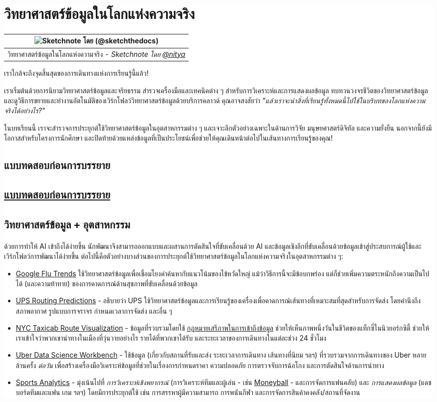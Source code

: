 
# วิทยาศาสตร์ข้อมูลในโลกแห่งความจริง

| ![ Sketchnote โดย [(@sketchthedocs)](https://sketchthedocs.dev) ](../../sketchnotes/20-DataScience-RealWorld.png) |
| :--------------------------------------------------------------------------------------------------------------: |
|               วิทยาศาสตร์ข้อมูลในโลกแห่งความจริง - _Sketchnote โดย [@nitya](https://twitter.com/nitya)_               |

เราใกล้จะถึงจุดสิ้นสุดของการเดินทางแห่งการเรียนรู้นี้แล้ว!

เราเริ่มต้นด้วยการนิยามวิทยาศาสตร์ข้อมูลและจริยธรรม สำรวจเครื่องมือและเทคนิคต่าง ๆ สำหรับการวิเคราะห์และการแสดงผลข้อมูล ทบทวนวงจรชีวิตของวิทยาศาสตร์ข้อมูล และดูวิธีการขยายและทำงานอัตโนมัติของเวิร์กโฟลว์วิทยาศาสตร์ข้อมูลด้วยบริการคลาวด์ คุณอาจสงสัยว่า _"แล้วเราจะนำสิ่งที่เรียนรู้ทั้งหมดนี้ไปใช้ในบริบทของโลกแห่งความจริงได้อย่างไร?"_

ในบทเรียนนี้ เราจะสำรวจการประยุกต์ใช้วิทยาศาสตร์ข้อมูลในอุตสาหกรรมต่าง ๆ และเจาะลึกตัวอย่างเฉพาะในด้านการวิจัย มนุษยศาสตร์ดิจิทัล และความยั่งยืน นอกจากนี้ยังมีโอกาสสำหรับโครงการนักศึกษา และปิดท้ายด้วยแหล่งข้อมูลที่เป็นประโยชน์เพื่อช่วยให้คุณเดินหน้าต่อไปในเส้นทางการเรียนรู้ของคุณ!

## แบบทดสอบก่อนการบรรยาย

## [แบบทดสอบก่อนการบรรยาย](https://ff-quizzes.netlify.app/en/ds/quiz/38)

## วิทยาศาสตร์ข้อมูล + อุตสาหกรรม

ด้วยการทำให้ AI เข้าถึงได้ง่ายขึ้น นักพัฒนาจึงสามารถออกแบบและผสานการตัดสินใจที่ขับเคลื่อนด้วย AI และข้อมูลเชิงลึกที่ขับเคลื่อนด้วยข้อมูลเข้าสู่ประสบการณ์ผู้ใช้และเวิร์กโฟลว์การพัฒนาได้ง่ายขึ้น ต่อไปนี้คือตัวอย่างบางส่วนของการประยุกต์ใช้วิทยาศาสตร์ข้อมูลในโลกแห่งความจริงในอุตสาหกรรมต่าง ๆ:

 * [Google Flu Trends](https://www.wired.com/2015/10/can-learn-epic-failure-google-flu-trends/) ใช้วิทยาศาสตร์ข้อมูลเพื่อเชื่อมโยงคำค้นหากับแนวโน้มของไข้หวัดใหญ่ แม้ว่าวิธีการนี้จะมีข้อบกพร่อง แต่ก็ช่วยเพิ่มความตระหนักถึงความเป็นไปได้ (และความท้าทาย) ของการคาดการณ์ด้านสุขภาพที่ขับเคลื่อนด้วยข้อมูล

 * [UPS Routing Predictions](https://www.technologyreview.com/2018/11/21/139000/how-ups-uses-ai-to-outsmart-bad-weather/) - อธิบายว่า UPS ใช้วิทยาศาสตร์ข้อมูลและการเรียนรู้ของเครื่องเพื่อคาดการณ์เส้นทางที่เหมาะสมที่สุดสำหรับการจัดส่ง โดยคำนึงถึงสภาพอากาศ รูปแบบการจราจร กำหนดเวลาการจัดส่ง และอื่น ๆ

 * [NYC Taxicab Route Visualization](http://chriswhong.github.io/nyctaxi/) - ข้อมูลที่รวบรวมโดยใช้ [กฎหมายเสรีภาพในการเข้าถึงข้อมูล](https://chriswhong.com/open-data/foil_nyc_taxi/) ช่วยให้เห็นภาพหนึ่งวันในชีวิตของแท็กซี่ในนิวยอร์กซิตี้ ช่วยให้เราเข้าใจว่าพวกเขานำทางในเมืองที่วุ่นวายอย่างไร รายได้ที่พวกเขาได้รับ และระยะเวลาของการเดินทางในแต่ละช่วง 24 ชั่วโมง

 * [Uber Data Science Workbench](https://eng.uber.com/dsw/) - ใช้ข้อมูล (เกี่ยวกับสถานที่รับและส่ง ระยะเวลาการเดินทาง เส้นทางที่นิยม ฯลฯ) ที่รวบรวมจากการเดินทางของ Uber หลายล้านครั้ง *ต่อวัน* เพื่อสร้างเครื่องมือวิเคราะห์ข้อมูลที่ช่วยในเรื่องการกำหนดราคา ความปลอดภัย การตรวจจับการฉ้อโกง และการตัดสินใจด้านการนำทาง

 * [Sports Analytics](https://towardsdatascience.com/scope-of-analytics-in-sports-world-37ed09c39860) - มุ่งเน้นไปที่ _การวิเคราะห์เชิงพยากรณ์_ (การวิเคราะห์ทีมและผู้เล่น - เช่น [Moneyball](https://datasciencedegree.wisconsin.edu/blog/moneyball-proves-importance-big-data-big-ideas/) - และการจัดการแฟนคลับ) และ _การแสดงผลข้อมูล_ (แดชบอร์ดทีมและแฟน เกม ฯลฯ) โดยมีการประยุกต์ใช้ เช่น การสรรหาผู้มีความสามารถ การพนันกีฬา และการจัดการสินค้าคงคลัง/สถานที่จัดงาน

